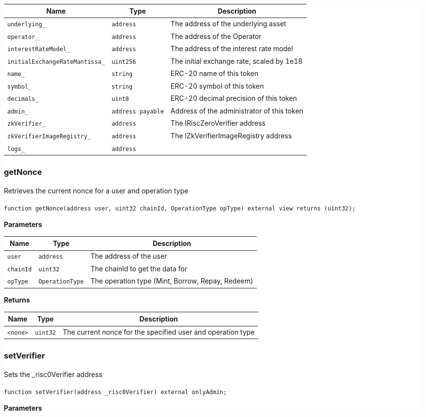 |Name|Type|Description|
|----|----|-----------|
|`underlying_`|`address`|The address of the underlying asset|
|`operator_`|`address`|The address of the Operator|
|`interestRateModel_`|`address`|The address of the interest rate model|
|`initialExchangeRateMantissa_`|`uint256`|The initial exchange rate, scaled by 1e18|
|`name_`|`string`|ERC-20 name of this token|
|`symbol_`|`string`|ERC-20 symbol of this token|
|`decimals_`|`uint8`|ERC-20 decimal precision of this token|
|`admin_`|`address payable`|Address of the administrator of this token|
|`zkVerifier_`|`address`|The IRiscZeroVerifier address|
|`zkVerifierImageRegistry_`|`address`|The IZkVerifierImageRegistry address|
|`logs_`|`address`||


### getNonce

Retrieves the current nonce for a user and operation type


```solidity
function getNonce(address user, uint32 chainId, OperationType opType) external view returns (uint32);
```
**Parameters**

|Name|Type|Description|
|----|----|-----------|
|`user`|`address`|The address of the user|
|`chainId`|`uint32`|The chainId to get the data for|
|`opType`|`OperationType`|The operation type (Mint, Borrow, Repay, Redeem)|

**Returns**

|Name|Type|Description|
|----|----|-----------|
|`<none>`|`uint32`|The current nonce for the specified user and operation type|


### setVerifier

Sets the _risc0Verifier address


```solidity
function setVerifier(address _risc0Verifier) external onlyAdmin;
```
**Parameters**
